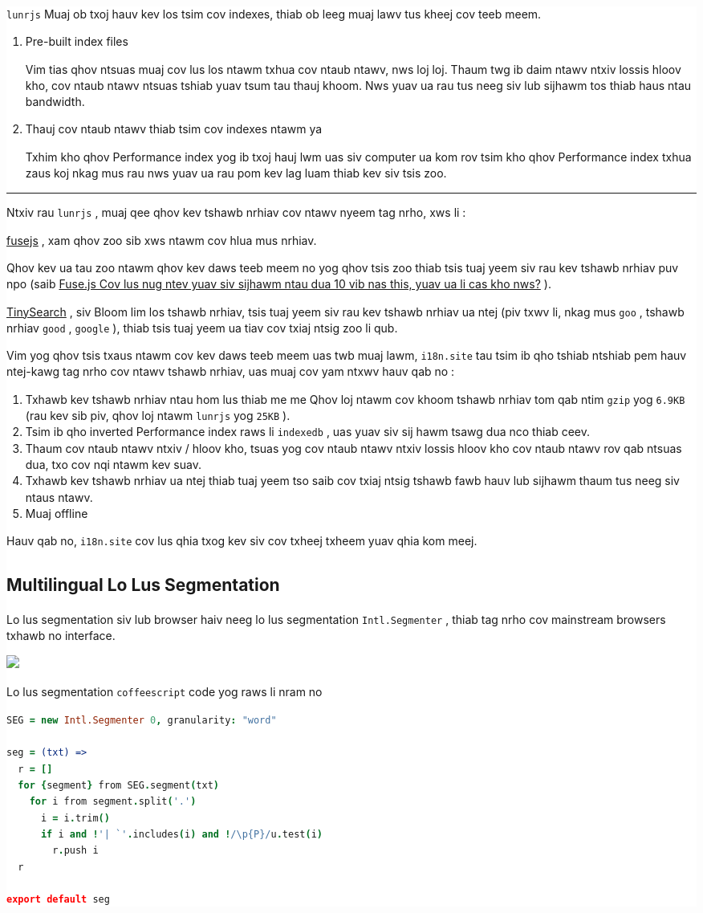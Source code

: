 `lunrjs` Muaj ob txoj hauv kev los tsim cov indexes, thiab ob leeg muaj lawv tus kheej cov teeb meem.

1. Pre-built index files

   Vim tias qhov ntsuas muaj cov lus los ntawm txhua cov ntaub ntawv, nws loj loj.
   Thaum twg ib daim ntawv ntxiv lossis hloov kho, cov ntaub ntawv ntsuas tshiab yuav tsum tau thauj khoom.
   Nws yuav ua rau tus neeg siv lub sijhawm tos thiab haus ntau bandwidth.

2. Thauj cov ntaub ntawv thiab tsim cov indexes ntawm ya

   Txhim kho qhov Performance index yog ib txoj hauj lwm uas siv computer ua kom rov tsim kho qhov Performance index txhua zaus koj nkag mus rau nws yuav ua rau pom kev lag luam thiab kev siv tsis zoo.

---

Ntxiv rau `lunrjs` , muaj qee qhov kev tshawb nrhiav cov ntawv nyeem tag nrho, xws li :

[fusejs](//www.fusejs.io) , xam qhov zoo sib xws ntawm cov hlua mus nrhiav.

Qhov kev ua tau zoo ntawm qhov kev daws teeb meem no yog qhov tsis zoo thiab tsis tuaj yeem siv rau kev tshawb nrhiav puv npo (saib [Fuse.js Cov lus nug ntev yuav siv sijhawm ntau dua 10 vib nas this, yuav ua li cas kho nws?](//stackoverflow.com/questions/70984437/fuse-js-takes-10-seconds-with-semi-long-queries) ).

[TinySearch](//github.com/tinysearch/tinysearch) , siv Bloom lim los tshawb nrhiav, tsis tuaj yeem siv rau kev tshawb nrhiav ua ntej (piv txwv li, nkag mus `goo` , tshawb nrhiav `good` , `google` ), thiab tsis tuaj yeem ua tiav cov txiaj ntsig zoo li qub.

Vim yog qhov tsis txaus ntawm cov kev daws teeb meem uas twb muaj lawm, `i18n.site` tau tsim ib qho tshiab ntshiab pem hauv ntej-kawg tag nrho cov ntawv tshawb nrhiav, uas muaj cov yam ntxwv hauv qab no :

1. Txhawb kev tshawb nrhiav ntau hom lus thiab me me Qhov loj ntawm cov khoom tshawb nrhiav tom qab ntim `gzip` yog `6.9KB` (rau kev sib piv, qhov loj ntawm `lunrjs` yog `25KB` ).
1. Tsim ib qho inverted Performance index raws li `indexedb` , uas yuav siv sij hawm tsawg dua nco thiab ceev.
1. Thaum cov ntaub ntawv ntxiv / hloov kho, tsuas yog cov ntaub ntawv ntxiv lossis hloov kho cov ntaub ntawv rov qab ntsuas dua, txo cov nqi ntawm kev suav.
1. Txhawb kev tshawb nrhiav ua ntej thiab tuaj yeem tso saib cov txiaj ntsig tshawb fawb hauv lub sijhawm thaum tus neeg siv ntaus ntawv.
1. Muaj offline

Hauv qab no, `i18n.site` cov lus qhia txog kev siv cov txheej txheem yuav qhia kom meej.

## Multilingual Lo Lus Segmentation

Lo lus segmentation siv lub browser haiv neeg lo lus segmentation `Intl.Segmenter` , thiab tag nrho cov mainstream browsers txhawb no interface.

![](//p.3ti.site/1727667759.avif)

Lo lus segmentation `coffeescript` code yog raws li nram no

```coffee
SEG = new Intl.Segmenter 0, granularity: "word"

seg = (txt) =>
  r = []
  for {segment} from SEG.segment(txt)
    for i from segment.split('.')
      i = i.trim()
      if i and !'| `'.includes(i) and !/\p{P}/u.test(i)
        r.push i
  r

export default seg

```